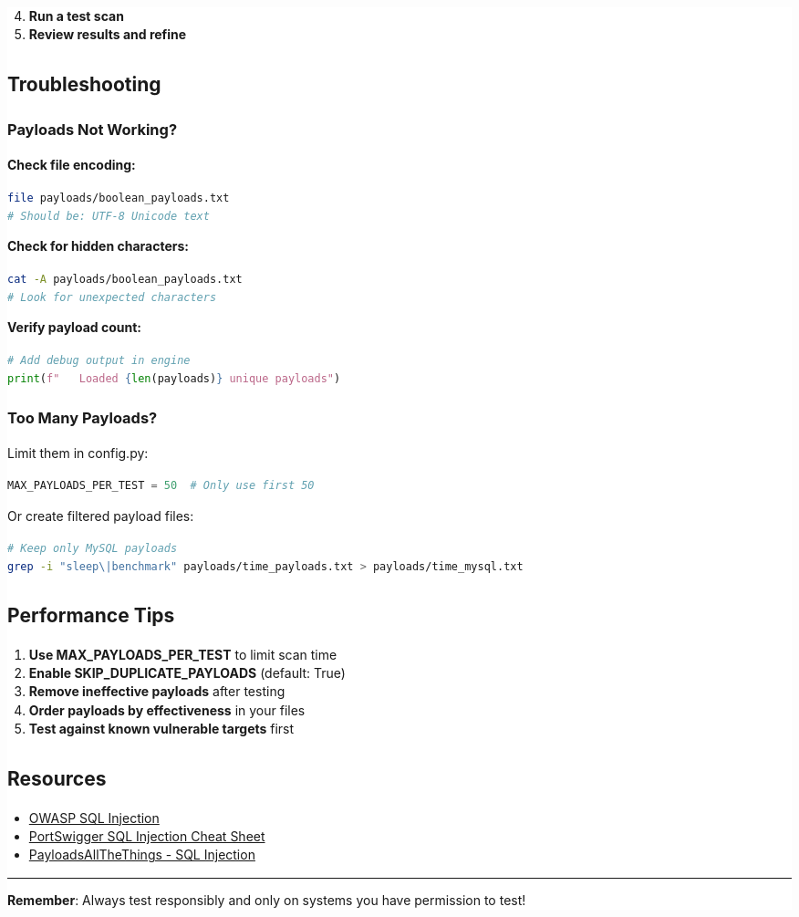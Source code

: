 4. **Run a test scan**
5. **Review results and refine**

## Troubleshooting

### Payloads Not Working?

**Check file encoding:**
```bash
file payloads/boolean_payloads.txt
# Should be: UTF-8 Unicode text
```

**Check for hidden characters:**
```bash
cat -A payloads/boolean_payloads.txt
# Look for unexpected characters
```

**Verify payload count:**
```python
# Add debug output in engine
print(f"   Loaded {len(payloads)} unique payloads")
```

### Too Many Payloads?

Limit them in config.py:
```python
MAX_PAYLOADS_PER_TEST = 50  # Only use first 50
```

Or create filtered payload files:
```bash
# Keep only MySQL payloads
grep -i "sleep\|benchmark" payloads/time_payloads.txt > payloads/time_mysql.txt
```

## Performance Tips

1. **Use MAX_PAYLOADS_PER_TEST** to limit scan time
2. **Enable SKIP_DUPLICATE_PAYLOADS** (default: True)
3. **Remove ineffective payloads** after testing
4. **Order payloads by effectiveness** in your files
5. **Test against known vulnerable targets** first

## Resources

- [OWASP SQL Injection](https://owasp.org/www-community/attacks/SQL_Injection)
- [PortSwigger SQL Injection Cheat Sheet](https://portswigger.net/web-security/sql-injection/cheat-sheet)
- [PayloadsAllTheThings - SQL Injection](https://github.com/swisskyrepo/PayloadsAllTheThings/tree/master/SQL%20Injection)

---

**Remember**: Always test responsibly and only on systems you have permission to test!
